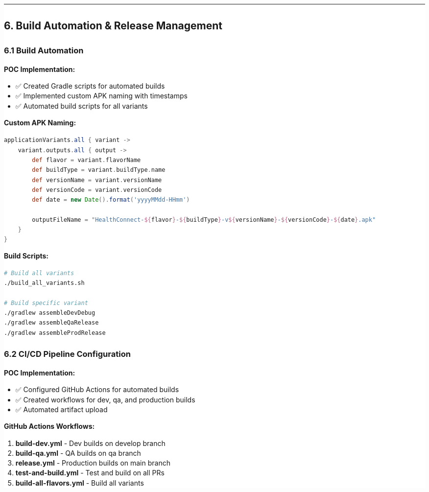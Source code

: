 ```yaml
```

---

## 6. Build Automation & Release Management

### 6.1 Build Automation

**POC Implementation:**
- ✅ Created Gradle scripts for automated builds
- ✅ Implemented custom APK naming with timestamps
- ✅ Automated build scripts for all variants

**Custom APK Naming:**
```gradle
applicationVariants.all { variant ->
    variant.outputs.all { output ->
        def flavor = variant.flavorName
        def buildType = variant.buildType.name
        def versionName = variant.versionName
        def versionCode = variant.versionCode
        def date = new Date().format('yyyyMMdd-HHmm')
        
        outputFileName = "HealthConnect-${flavor}-${buildType}-v${versionName}-${versionCode}-${date}.apk"
    }
}
```

**Build Scripts:**
```bash
# Build all variants
./build_all_variants.sh

# Build specific variant
./gradlew assembleDevDebug
./gradlew assembleQaRelease
./gradlew assembleProdRelease
```

### 6.2 CI/CD Pipeline Configuration

**POC Implementation:**
- ✅ Configured GitHub Actions for automated builds
- ✅ Created workflows for dev, qa, and production builds
- ✅ Automated artifact upload

**GitHub Actions Workflows:**
1. **build-dev.yml** - Dev builds on develop branch
2. **build-qa.yml** - QA builds on qa branch
3. **release.yml** - Production builds on main branch
4. **test-and-build.yml** - Test and build on all PRs
5. **build-all-flavors.yml** - Build all variants
